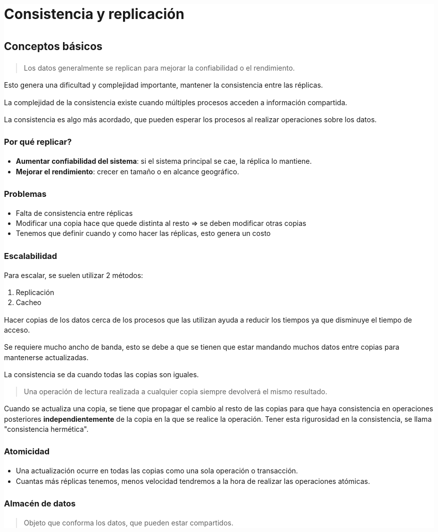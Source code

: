 # Consistencia y replicación

## Conceptos básicos

> Los datos generalmente se replican para mejorar la confiabilidad o el rendimiento.

Esto genera una dificultad y complejidad importante, mantener la consistencia entre las réplicas.

La complejidad de la consistencia existe cuando múltiples procesos acceden a información compartida.

La consistencia es algo más acordado, que pueden esperar los procesos al realizar operaciones sobre los datos.

### Por qué replicar?

- **Aumentar confiabilidad del sistema**: si el sistema principal se cae, la réplica lo mantiene.
- **Mejorar el rendimiento**: crecer en tamaño o en alcance geográfico.

### Problemas

- Falta de consistencia entre réplicas
- Modificar una copia hace que quede distinta al resto => se deben modificar otras copias
- Tenemos que definir cuando y como hacer las réplicas, esto genera un costo

### Escalabilidad

Para escalar, se suelen utilizar 2 métodos:
1. Replicación
2. Cacheo

Hacer copias de los datos cerca de los procesos que las utilizan ayuda a reducir los tiempos ya que disminuye el tiempo de acceso.

Se requiere mucho ancho de banda, esto se debe a que se tienen que estar mandando muchos datos entre copias para mantenerse actualizadas.

La consistencia se da cuando todas las copias son iguales.

> Una operación de lectura realizada a cualquier copia siempre devolverá el mismo resultado.

Cuando se actualiza una copia, se tiene que propagar el cambio al resto de las copias para que haya consistencia en operaciones posteriores **independientemente** de la copia en la que se realice la operación. Tener esta rigurosidad en la consistencia, se llama "consistencia hermética".

### Atomicidad

* Una actualización ocurre en todas las copias como una sola operación o transacción.
* Cuantas más réplicas tenemos, menos velocidad tendremos a la hora de realizar las operaciones atómicas.

### Almacén de datos

> Objeto que conforma los datos, que pueden estar compartidos.
